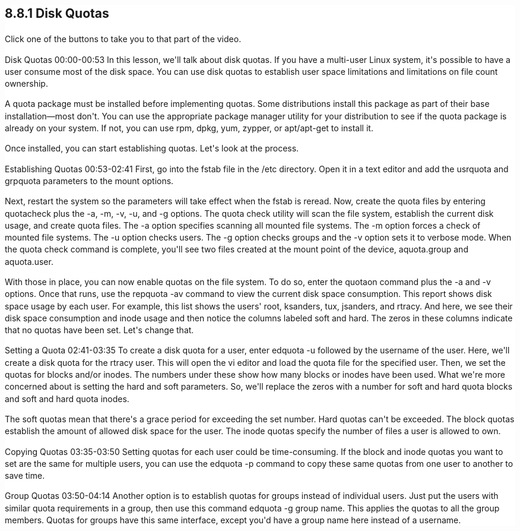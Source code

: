 ## 8.8.1 Disk Quotas

Click one of the buttons to take you to that part of the video.

Disk Quotas 00:00-00:53
In this lesson, we'll talk about disk quotas. If you have a multi-user Linux system, it's possible to have a user consume most of the disk space. You can use disk quotas to establish user space limitations and limitations on file count ownership.

A quota package must be installed before implementing quotas. Some distributions install this package as part of their base installation—most don't. You can use the appropriate package manager utility for your distribution to see if the quota package is already on your system. If not, you can use rpm, dpkg, yum, zypper, or apt/apt-get to install it.

Once installed, you can start establishing quotas. Let's look at the process.

Establishing Quotas 00:53-02:41
First, go into the fstab file in the /etc directory. Open it in a text editor and add the usrquota and grpquota parameters to the mount options.

Next, restart the system so the parameters will take effect when the fstab is reread. Now, create the quota files by entering quotacheck plus the -a, -m, -v, -u, and -g options. The quota check utility will scan the file system, establish the current disk usage, and create quota files. The -a option specifies scanning all mounted file systems. The -m option forces a check of mounted file systems. The -u option checks users. The -g option checks groups and the -v option sets it to verbose mode. When the quota check command is complete, you'll see two files created at the mount point of the device, aquota.group and aquota.user.

With those in place, you can now enable quotas on the file system. To do so, enter the quotaon command plus the -a and -v options. Once that runs, use the repquota -av command to view the current disk space consumption. This report shows disk space usage by each user. For example, this list shows the users' root, ksanders, tux, jsanders, and rtracy. And here, we see their disk space consumption and inode usage and then notice the columns labeled soft and hard. The zeros in these columns indicate that no quotas have been set. Let's change that.

Setting a Quota 02:41-03:35
To create a disk quota for a user, enter edquota -u followed by the username of the user. Here, we'll create a disk quota for the rtracy user. This will open the vi editor and load the quota file for the specified user. Then, we set the quotas for blocks and/or inodes. The numbers under these show how many blocks or inodes have been used. What we're more concerned about is setting the hard and soft parameters. So, we'll replace the zeros with a number for soft and hard quota blocks and soft and hard quota inodes.

The soft quotas mean that there's a grace period for exceeding the set number. Hard quotas can't be exceeded. The block quotas establish the amount of allowed disk space for the user. The inode quotas specify the number of files a user is allowed to own.

Copying Quotas 03:35-03:50
Setting quotas for each user could be time-consuming. If the block and inode quotas you want to set are the same for multiple users, you can use the edquota -p command to copy these same quotas from one user to another to save time.

Group Quotas 03:50-04:14
Another option is to establish quotas for groups instead of individual users. Just put the users with similar quota requirements in a group, then use this command edquota -g group name. This applies the quotas to all the group members. Quotas for groups have this same interface, except you'd have a group name here instead of a username.
